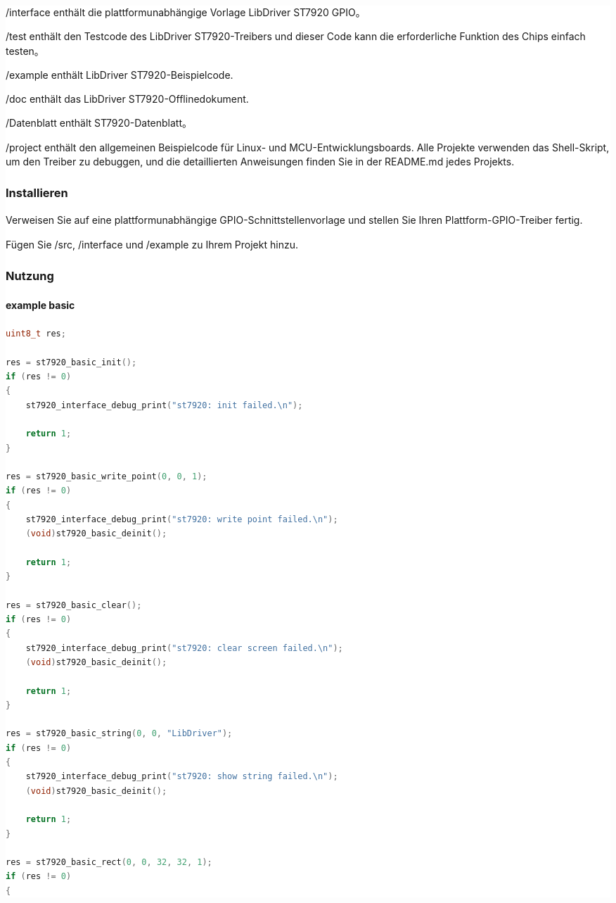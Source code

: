 /interface enthält die plattformunabhängige Vorlage LibDriver ST7920 GPIO。

/test enthält den Testcode des LibDriver ST7920-Treibers und dieser Code kann die erforderliche Funktion des Chips einfach testen。

/example enthält LibDriver ST7920-Beispielcode.

/doc enthält das LibDriver ST7920-Offlinedokument.

/Datenblatt enthält ST7920-Datenblatt。

/project enthält den allgemeinen Beispielcode für Linux- und MCU-Entwicklungsboards. Alle Projekte verwenden das Shell-Skript, um den Treiber zu debuggen, und die detaillierten Anweisungen finden Sie in der README.md jedes Projekts.

### Installieren

Verweisen Sie auf eine plattformunabhängige GPIO-Schnittstellenvorlage und stellen Sie Ihren Plattform-GPIO-Treiber fertig.

Fügen Sie /src, /interface und /example zu Ihrem Projekt hinzu.

### Nutzung

#### example basic

```C
uint8_t res;

res = st7920_basic_init();
if (res != 0)
{
    st7920_interface_debug_print("st7920: init failed.\n");

    return 1;
}

res = st7920_basic_write_point(0, 0, 1);
if (res != 0)
{
    st7920_interface_debug_print("st7920: write point failed.\n");
    (void)st7920_basic_deinit();

    return 1;
}

res = st7920_basic_clear();
if (res != 0)
{
    st7920_interface_debug_print("st7920: clear screen failed.\n");
    (void)st7920_basic_deinit();

    return 1;
}

res = st7920_basic_string(0, 0, "LibDriver");
if (res != 0)
{
    st7920_interface_debug_print("st7920: show string failed.\n");
    (void)st7920_basic_deinit();

    return 1;
}

res = st7920_basic_rect(0, 0, 32, 32, 1);
if (res != 0)
{
```